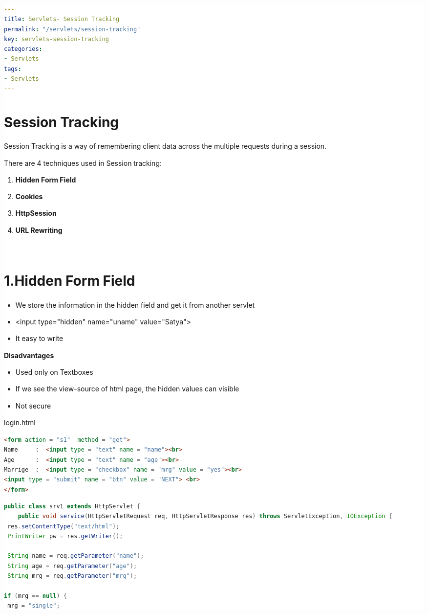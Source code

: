 ```yaml
---
title: Servlets- Session Tracking
permalink: "/servlets/session-tracking"
key: servlets-session-tracking
categories:
- Servlets
tags:
- Servlets
---
```


Session Tracking
===================

Session Tracking is a way of remembering client data across the multiple
requests during a session.

There are 4 techniques used in Session tracking:

1.  **Hidden Form Field**

2.  **Cookies**

3.  **HttpSession**

4.  **URL Rewriting**

<br>

# 1.Hidden Form Field


-   We store the information in the hidden field and get it from another servlet

-   <input type="hidden" name="uname" value="Satya">  

-   It easy to write

**Disadvantages**

-   Used only on Textboxes

-   If we see the view-source of html page, the hidden values can visible

-   Not secure


login.html
```html
<form action = "s1"  method = "get">
Name	 :	<input type = "text" name = "name"><br> 
Age 	 :	<input type = "text" name = "age"><br> 
Marrige  :  <input type = "checkbox" name = "mrg" value = "yes"><br>
<input type = "submit" name = "btn" value = "NEXT"> <br>
</form>
```

```java
public class srv1 extends HttpServlet {
	public void service(HttpServletRequest req, HttpServletResponse res) throws ServletException, IOException {
 res.setContentType("text/html");
 PrintWriter pw = res.getWriter();

 String name = req.getParameter("name");
 String age = req.getParameter("age");
 String mrg = req.getParameter("mrg");

if (mrg == null) {
 mrg = "single";
```